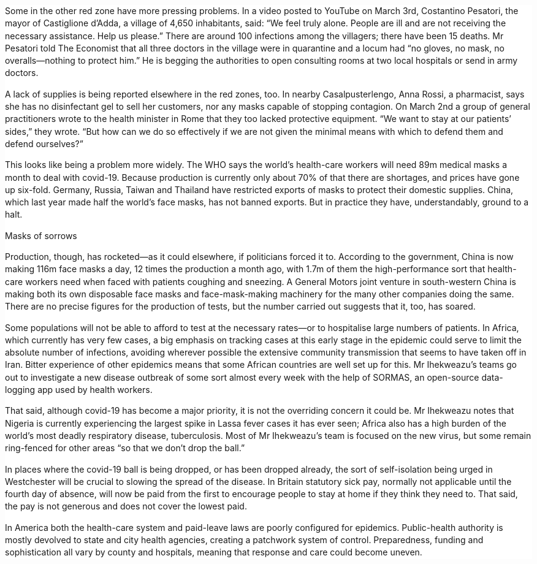 Some in the other red zone have more pressing problems. In a video posted to YouTube on March 3rd, Costantino Pesatori, the mayor of Castiglione d’Adda, a village of 4,650 inhabitants, said: “We feel truly alone. People are ill and are not receiving the necessary assistance. Help us please.” There are around 100 infections among the villagers; there have been 15 deaths. Mr Pesatori told The Economist that all three doctors in the village were in quarantine and a locum had “no gloves, no mask, no overalls—nothing to protect him.” He is begging the authorities to open consulting rooms at two local hospitals or send in army doctors.

A lack of supplies is being reported elsewhere in the red zones, too. In nearby Casalpusterlengo, Anna Rossi, a pharmacist, says she has no disinfectant gel to sell her customers, nor any masks capable of stopping contagion. On March 2nd a group of general practitioners wrote to the health minister in Rome that they too lacked protective equipment. “We want to stay at our patients’ sides,” they wrote. “But how can we do so effectively if we are not given the minimal means with which to defend them and defend ourselves?”

This looks like being a problem more widely. The WHO says the world’s health-care workers will need 89m medical masks a month to deal with covid-19. Because production is currently only about 70% of that there are shortages, and prices have gone up six-fold. Germany, Russia, Taiwan and Thailand have restricted exports of masks to protect their domestic supplies. China, which last year made half the world’s face masks, has not banned exports. But in practice they have, understandably, ground to a halt.

Masks of sorrows

Production, though, has rocketed—as it could elsewhere, if politicians forced it to. According to the government, China is now making 116m face masks a day, 12 times the production a month ago, with 1.7m of them the high-performance sort that health-care workers need when faced with patients coughing and sneezing. A General Motors joint venture in south-western China is making both its own disposable face masks and face-mask-making machinery for the many other companies doing the same. There are no precise figures for the production of tests, but the number carried out suggests that it, too, has soared.

Some populations will not be able to afford to test at the necessary rates—or to hospitalise large numbers of patients. In Africa, which currently has very few cases, a big emphasis on tracking cases at this early stage in the epidemic could serve to limit the absolute number of infections, avoiding wherever possible the extensive community transmission that seems to have taken off in Iran. Bitter experience of other epidemics means that some African countries are well set up for this. Mr Ihekweazu’s teams go out to investigate a new disease outbreak of some sort almost every week with the help of SORMAS, an open-source data-logging app used by health workers.

That said, although covid-19 has become a major priority, it is not the overriding concern it could be. Mr Ihekweazu notes that Nigeria is currently experiencing the largest spike in Lassa fever cases it has ever seen; Africa also has a high burden of the world’s most deadly respiratory disease, tuberculosis. Most of Mr Ihekweazu’s team is focused on the new virus, but some remain ring-fenced for other areas “so that we don’t drop the ball.”

In places where the covid-19 ball is being dropped, or has been dropped already, the sort of self-isolation being urged in Westchester will be crucial to slowing the spread of the disease. In Britain statutory sick pay, normally not applicable until the fourth day of absence, will now be paid from the first to encourage people to stay at home if they think they need to. That said, the pay is not generous and does not cover the lowest paid.

In America both the health-care system and paid-leave laws are poorly configured for epidemics. Public-health authority is mostly devolved to state and city health agencies, creating a patchwork system of control. Preparedness, funding and sophistication all vary by county and hospitals, meaning that response and care could become uneven.
